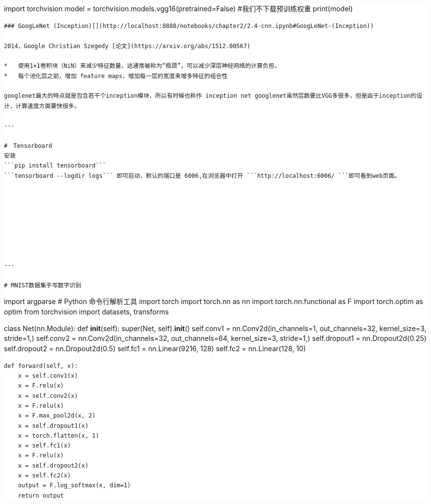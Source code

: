 ```
```
import torchvision
model = torchvision.models.vgg16(pretrained=False) #我们不下载预训练权重
print(model)
```
### GoogLeNet (Inception)[](http://localhost:8888/notebooks/chapter2/2.4-cnn.ipynb#GoogLeNet-(Inception))

2014，Google Christian Szegedy [论文](https://arxiv.org/abs/1512.00567)

*   使用1×1卷积块（NiN）来减少特征数量，这通常被称为“瓶颈”，可以减少深层神经网络的计算负担。
*   每个池化层之前，增加 feature maps，增加每一层的宽度来增多特征的组合性

googlenet最大的特点就是包含若干个inception模块，所以有时候也称作 inception net googlenet虽然层数要比VGG多很多，但是由于inception的设计，计算速度方面要快很多。

---

#　Tensorboard
安装
```pip install tensorboard```
```tensorboard --logdir logs``` 即可启动，默认的端口是 6006,在浏览器中打开 ```http://localhost:6006/ ```即可看到web页面。








---

# MNIST数据集手写数字识别
```
import argparse       # Python 命令行解析工具
import torch
import torch.nn as nn
import torch.nn.functional as F
import torch.optim as optim
from torchvision import datasets, transforms

class Net(nn.Module):
    def __init__(self):
        super(Net, self).__init__()
        self.conv1 = nn.Conv2d(in_channels=1, out_channels=32, kernel_size=3, stride=1,)
        self.conv2 = nn.Conv2d(in_channels=32, out_channels=64, kernel_size=3, stride=1,)
        self.dropout1 = nn.Dropout2d(0.25)
        self.dropout2 = nn.Dropout2d(0.5)
        self.fc1 = nn.Linear(9216, 128)
        self.fc2 = nn.Linear(128, 10)

    def forward(self, x):
        x = self.conv1(x)
        x = F.relu(x)
        x = self.conv2(x)
        x = F.relu(x)
        x = F.max_pool2d(x, 2)
        x = self.dropout1(x)
        x = torch.flatten(x, 1)
        x = self.fc1(x)
        x = F.relu(x)
        x = self.dropout2(x)
        x = self.fc2(x)
        output = F.log_softmax(x, dim=1)
        return output